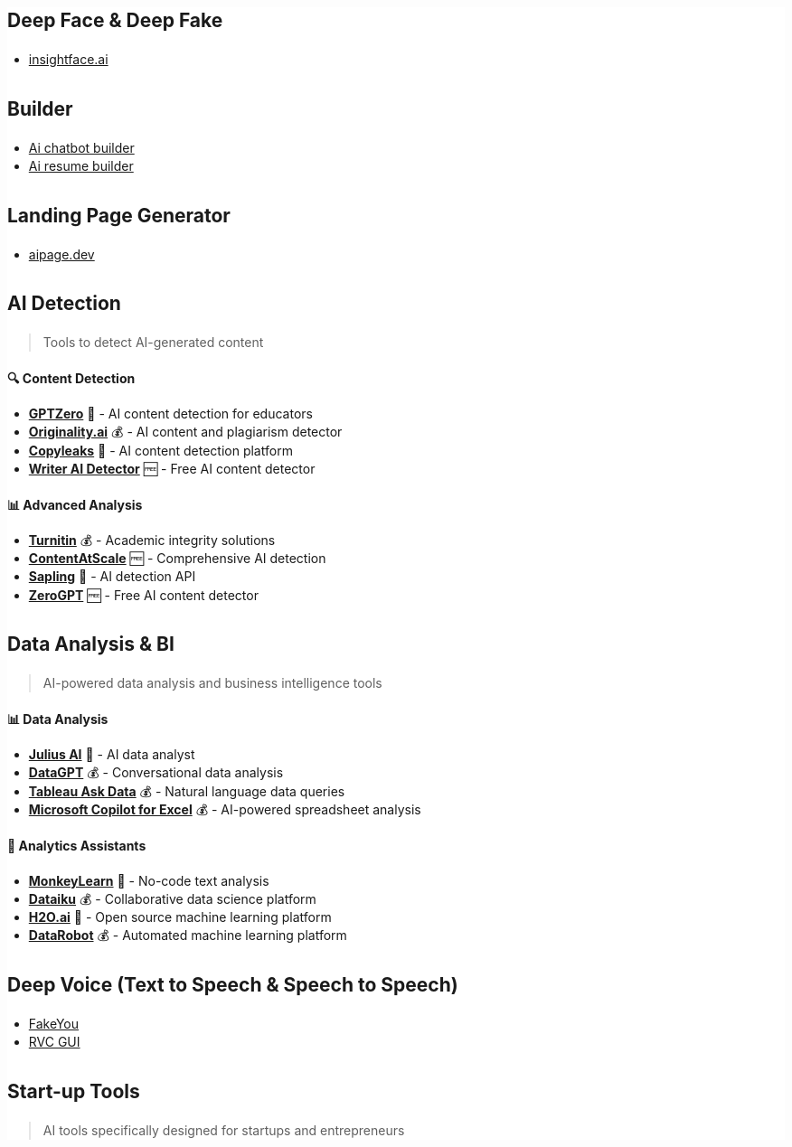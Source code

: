 ## Deep Face & Deep Fake
- [insightface.ai](https://insightface.ai)


## Builder
- [Ai chatbot builder](http://Wizy.chat)
- [Ai resume builder](http://Kickresume.com)

## Landing Page Generator
- [aipage.dev](https://www.aipage.dev)

## AI Detection
> Tools to detect AI-generated content

#### 🔍 Content Detection
- **[GPTZero](https://gptzero.me)** 🔄 - AI content detection for educators
- **[Originality.ai](https://originality.ai)** 💰 - AI content and plagiarism detector
- **[Copyleaks](https://copyleaks.com)** 🔄 - AI content detection platform
- **[Writer AI Detector](https://writer.com/ai-content-detector/)** 🆓 - Free AI content detector

#### 📊 Advanced Analysis
- **[Turnitin](https://turnitin.com)** 💰 - Academic integrity solutions
- **[ContentAtScale](https://contentatscale.ai/ai-content-detector/)** 🆓 - Comprehensive AI detection
- **[Sapling](https://sapling.ai/ai-content-detector)** 🔄 - AI detection API
- **[ZeroGPT](https://zerogpt.com)** 🆓 - Free AI content detector

## Data Analysis & BI
> AI-powered data analysis and business intelligence tools

#### 📊 Data Analysis
- **[Julius AI](https://julius.ai)** 🔄 - AI data analyst
- **[DataGPT](https://datagpt.com)** 💰 - Conversational data analysis
- **[Tableau Ask Data](https://tableau.com)** 💰 - Natural language data queries
- **[Microsoft Copilot for Excel](https://microsoft.com)** 💰 - AI-powered spreadsheet analysis

#### 🤖 Analytics Assistants
- **[MonkeyLearn](https://monkeylearn.com)** 🔄 - No-code text analysis
- **[Dataiku](https://dataiku.com)** 💰 - Collaborative data science platform
- **[H2O.ai](https://h2o.ai)** 🔄 - Open source machine learning platform
- **[DataRobot](https://datarobot.com)** 💰 - Automated machine learning platform

## Deep Voice (Text to Speech & Speech to Speech)
- [FakeYou](https://fakeyou.com)
- [RVC GUI](https://github.com/RVC-Project/Retrieval-based-Voice-Conversion-WebUI)

## Start-up Tools
> AI tools specifically designed for startups and entrepreneurs
